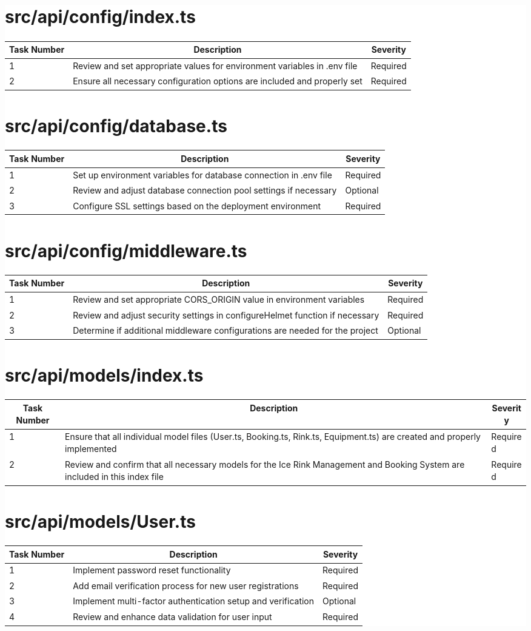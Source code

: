 # src/api/config/index.ts

| Task Number | Description | Severity |
|-------------|-------------|----------|
| 1 | Review and set appropriate values for environment variables in .env file | Required |
| 2 | Ensure all necessary configuration options are included and properly set | Required |

# src/api/config/database.ts

| Task Number | Description | Severity |
|-------------|-------------|----------|
| 1 | Set up environment variables for database connection in .env file | Required |
| 2 | Review and adjust database connection pool settings if necessary | Optional |
| 3 | Configure SSL settings based on the deployment environment | Required |

# src/api/config/middleware.ts

| Task Number | Description | Severity |
|-------------|-------------|----------|
| 1 | Review and set appropriate CORS_ORIGIN value in environment variables | Required |
| 2 | Review and adjust security settings in configureHelmet function if necessary | Required |
| 3 | Determine if additional middleware configurations are needed for the project | Optional |

# src/api/models/index.ts

| Task Number | Description | Severity |
|-------------|-------------|----------|
| 1 | Ensure that all individual model files (User.ts, Booking.ts, Rink.ts, Equipment.ts) are created and properly implemented | Required |
| 2 | Review and confirm that all necessary models for the Ice Rink Management and Booking System are included in this index file | Required |

# src/api/models/User.ts

| Task Number | Description | Severity |
|-------------|-------------|----------|
| 1 | Implement password reset functionality | Required |
| 2 | Add email verification process for new user registrations | Required |
| 3 | Implement multi-factor authentication setup and verification | Optional |
| 4 | Review and enhance data validation for user input | Required |
